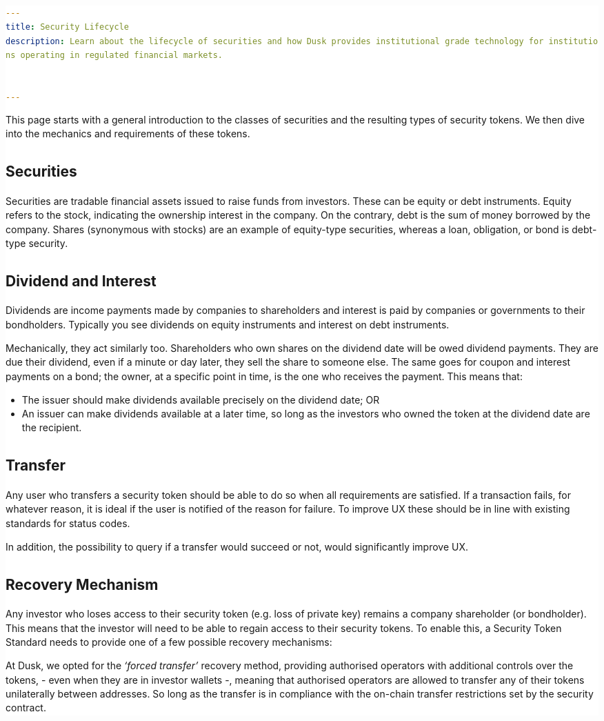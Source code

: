 ```yaml
---
title: Security Lifecycle
description: Learn about the lifecycle of securities and how Dusk provides institutional grade technology for institutions operating in regulated financial markets.


---
```


This page starts with a general introduction to the classes of securities and the resulting types of security tokens. We then dive into the mechanics and requirements of these tokens.

## Securities
Securities are tradable financial assets issued to raise funds from investors. These can be equity or debt instruments. Equity refers to the stock, indicating the ownership interest in the company. On the contrary, debt is the sum of money borrowed by the company. Shares (synonymous with stocks) are an example of equity-type securities, whereas a loan, obligation, or bond is debt-type security.

## Dividend and Interest
Dividends are income payments made by companies to shareholders and interest is paid by companies or governments to their bondholders. Typically you see dividends on equity instruments and interest on debt instruments.

Mechanically, they act similarly too. Shareholders who own shares on the dividend date will be owed dividend payments. They are due their dividend, even if a minute or day later, they sell the share to someone else. The same goes for coupon and interest payments on a bond; the owner, at a specific point in time, is the one who receives the payment. This means that:
- The issuer should make dividends available precisely on the dividend date; OR
- An issuer can make dividends available at a later time, so long as the investors who owned the token at the dividend date are the recipient.

## Transfer
Any user who transfers a security token should be able to do so when all requirements are satisfied. If a transaction fails, for whatever reason, it is ideal if the user is notified of the reason for failure. To improve UX these should be in line with existing standards for status codes.

In addition, the possibility to query if a transfer would succeed or not, would significantly improve UX.

## Recovery Mechanism
Any investor who loses access to their security token (e.g. loss of private key) remains a company shareholder (or bondholder). This means that the investor will need to be able to regain access to their security tokens. To enable this, a Security Token Standard needs to provide one of a few possible recovery mechanisms:


At Dusk, we opted for the *‘forced transfer’* recovery method, providing authorised operators with additional controls over the tokens, - even when they are in investor wallets -, meaning that authorised operators are allowed to transfer any of their tokens unilaterally between addresses. So long as the transfer is in compliance with the on-chain transfer restrictions set by the security contract.
